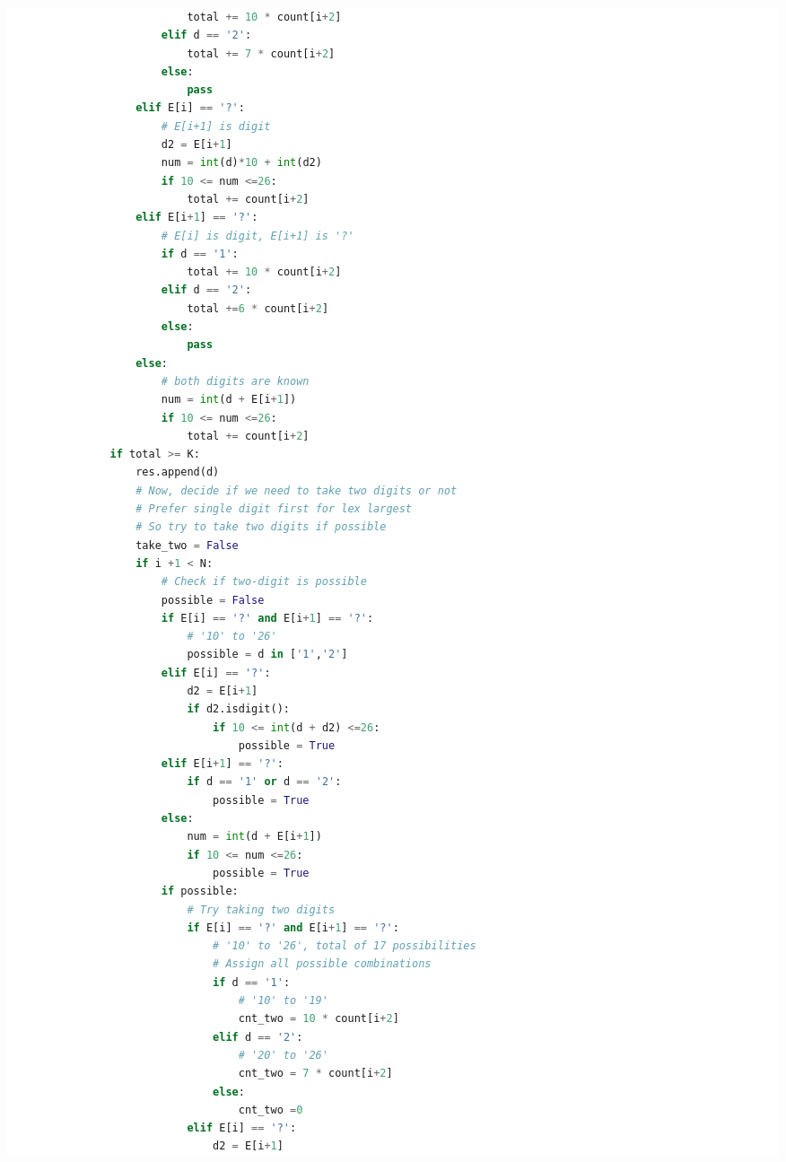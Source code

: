 ```python
                            total += 10 * count[i+2]
                        elif d == '2':
                            total += 7 * count[i+2]
                        else:
                            pass
                    elif E[i] == '?':
                        # E[i+1] is digit
                        d2 = E[i+1]
                        num = int(d)*10 + int(d2)
                        if 10 <= num <=26:
                            total += count[i+2]
                    elif E[i+1] == '?':
                        # E[i] is digit, E[i+1] is '?'
                        if d == '1':
                            total += 10 * count[i+2]
                        elif d == '2':
                            total +=6 * count[i+2]
                        else:
                            pass
                    else:
                        # both digits are known
                        num = int(d + E[i+1])
                        if 10 <= num <=26:
                            total += count[i+2]
                if total >= K:
                    res.append(d)
                    # Now, decide if we need to take two digits or not
                    # Prefer single digit first for lex largest
                    # So try to take two digits if possible
                    take_two = False
                    if i +1 < N:
                        # Check if two-digit is possible
                        possible = False
                        if E[i] == '?' and E[i+1] == '?':
                            # '10' to '26'
                            possible = d in ['1','2']
                        elif E[i] == '?':
                            d2 = E[i+1]
                            if d2.isdigit():
                                if 10 <= int(d + d2) <=26:
                                    possible = True
                        elif E[i+1] == '?':
                            if d == '1' or d == '2':
                                possible = True
                        else:
                            num = int(d + E[i+1])
                            if 10 <= num <=26:
                                possible = True
                        if possible:
                            # Try taking two digits
                            if E[i] == '?' and E[i+1] == '?':
                                # '10' to '26', total of 17 possibilities
                                # Assign all possible combinations
                                if d == '1':
                                    # '10' to '19'
                                    cnt_two = 10 * count[i+2]
                                elif d == '2':
                                    # '20' to '26'
                                    cnt_two = 7 * count[i+2]
                                else:
                                    cnt_two =0
                            elif E[i] == '?':
                                d2 = E[i+1]
```